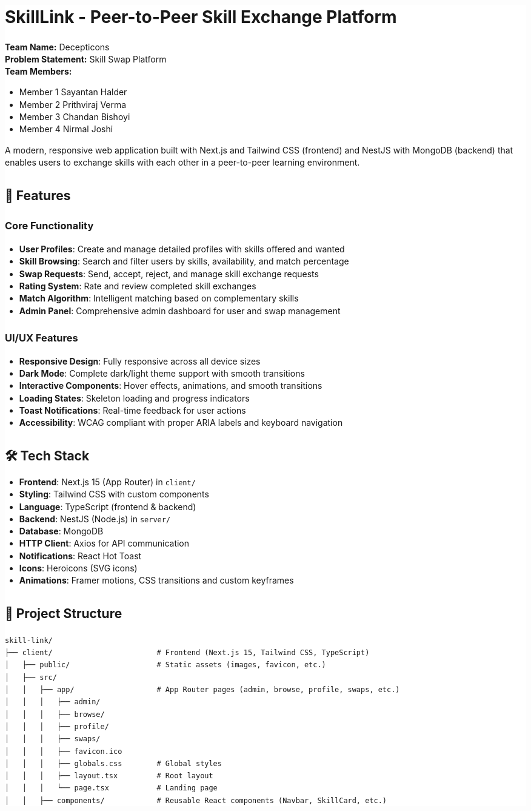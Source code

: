 # SkillLink - Peer-to-Peer Skill Exchange Platform

**Team Name:** Decepticons  
**Problem Statement:** Skill Swap Platform  
**Team Members:**
- Member 1 Sayantan Halder
- Member 2 Prithviraj Verma
- Member 3 Chandan Bishoyi
- Member 4 Nirmal Joshi

A modern, responsive web application built with Next.js and Tailwind CSS (frontend) and NestJS with MongoDB (backend) that enables users to exchange skills with each other in a peer-to-peer learning environment.

## 🚀 Features

### Core Functionality
- **User Profiles**: Create and manage detailed profiles with skills offered and wanted
- **Skill Browsing**: Search and filter users by skills, availability, and match percentage
- **Swap Requests**: Send, accept, reject, and manage skill exchange requests
- **Rating System**: Rate and review completed skill exchanges
- **Match Algorithm**: Intelligent matching based on complementary skills
- **Admin Panel**: Comprehensive admin dashboard for user and swap management

### UI/UX Features
- **Responsive Design**: Fully responsive across all device sizes
- **Dark Mode**: Complete dark/light theme support with smooth transitions
- **Interactive Components**: Hover effects, animations, and smooth transitions
- **Loading States**: Skeleton loading and progress indicators
- **Toast Notifications**: Real-time feedback for user actions
- **Accessibility**: WCAG compliant with proper ARIA labels and keyboard navigation

## 🛠️ Tech Stack

- **Frontend**: Next.js 15 (App Router) in `client/`
- **Styling**: Tailwind CSS with custom components
- **Language**: TypeScript (frontend & backend)
- **Backend**: NestJS (Node.js) in `server/`
- **Database**: MongoDB
- **HTTP Client**: Axios for API communication
- **Notifications**: React Hot Toast
- **Icons**: Heroicons (SVG icons)
- **Animations**: Framer motions, CSS transitions and custom keyframes

## 📁 Project Structure

```
skill-link/
├── client/                        # Frontend (Next.js 15, Tailwind CSS, TypeScript)
│   ├── public/                    # Static assets (images, favicon, etc.)
│   ├── src/
│   │   ├── app/                   # App Router pages (admin, browse, profile, swaps, etc.)
│   │   │   ├── admin/
│   │   │   ├── browse/
│   │   │   ├── profile/
│   │   │   ├── swaps/
│   │   │   ├── favicon.ico
│   │   │   ├── globals.css        # Global styles
│   │   │   ├── layout.tsx         # Root layout
│   │   │   └── page.tsx           # Landing page
│   │   ├── components/            # Reusable React components (Navbar, SkillCard, etc.)
```